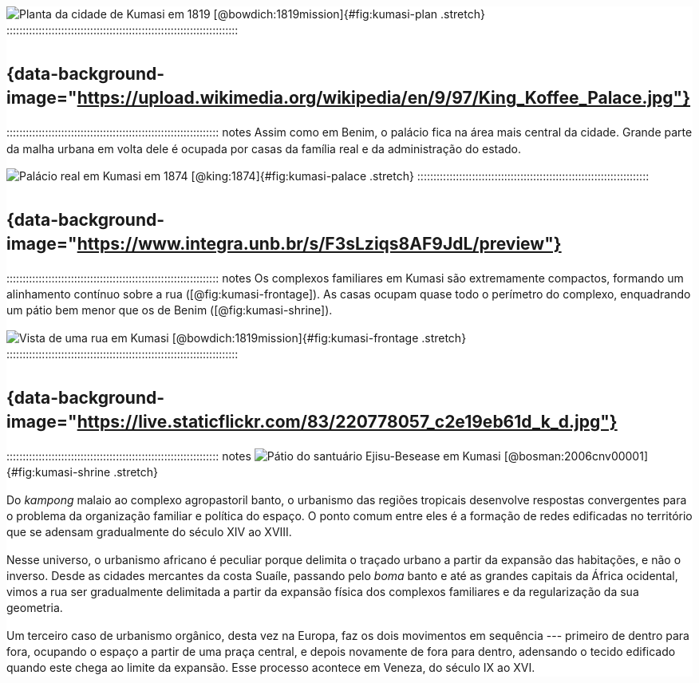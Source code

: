 ![Planta da cidade de Kumasi em 1819 [@bowdich:1819mission]](https://upload.wikimedia.org/wikipedia/commons/9/9e/BOWDICH%281819%29_p364_PLATE_11_-_SKETCH_OF_COOMASSIE.jpg){#fig:kumasi-plan .stretch}
::::::::::::::::::::::::::::::::::::::::::::::::::::::::::::::::::::::::

## {data-background-image="https://upload.wikimedia.org/wikipedia/en/9/97/King_Koffee_Palace.jpg"}

:::::::::::::::::::::::::::::::::::::::::::::::::::::::::::::::::: notes
Assim como em Benim, o palácio fica na área mais central da cidade.
Grande parte da malha urbana em volta dele é ocupada por casas da
família real e da administração do estado.

![Palácio real em Kumasi em 1874 [@king:1874]](https://upload.wikimedia.org/wikipedia/en/9/97/King_Koffee_Palace.jpg){#fig:kumasi-palace .stretch}
::::::::::::::::::::::::::::::::::::::::::::::::::::::::::::::::::::::::

## {data-background-image="https://www.integra.unb.br/s/F3sLziqs8AF9JdL/preview"}

:::::::::::::::::::::::::::::::::::::::::::::::::::::::::::::::::: notes
Os complexos familiares em Kumasi são extremamente compactos, formando
um alinhamento contínuo sobre a rua ([@fig:kumasi-frontage]). As casas
ocupam quase todo o perímetro do complexo, enquadrando um pátio bem
menor que os de Benim ([@fig:kumasi-shrine]).

![Vista de uma rua em Kumasi [@bowdich:1819mission]](https://www.integra.unb.br/s/F3sLziqs8AF9JdL/preview){#fig:kumasi-frontage .stretch}
::::::::::::::::::::::::::::::::::::::::::::::::::::::::::::::::::::::::

## {data-background-image="https://live.staticflickr.com/83/220778057_c2e19eb61d_k_d.jpg"}

:::::::::::::::::::::::::::::::::::::::::::::::::::::::::::::::::: notes
![Pátio do santuário Ejisu-Besease em Kumasi [@bosman:2006cnv00001]](https://live.staticflickr.com/83/220778057_c2e19eb61d_k_d.jpg){#fig:kumasi-shrine .stretch}


Do *kampong* malaio ao complexo agropastoril banto, o urbanismo das
regiões tropicais desenvolve respostas convergentes para o problema da
organização familiar e política do espaço. O ponto comum entre eles é a
formação de redes edificadas no território que se adensam gradualmente
do século XIV ao XVIII.

Nesse universo, o urbanismo africano é peculiar porque delimita o
traçado urbano a partir da expansão das habitações, e não o inverso.
Desde as cidades mercantes da costa Suaíle, passando pelo *boma* banto e
até as grandes capitais da África ocidental, vimos a rua ser
gradualmente delimitada a partir da expansão física dos complexos
familiares e da regularização da sua geometria.

Um terceiro caso de urbanismo orgânico, desta vez na Europa, faz os dois
movimentos em sequência --- primeiro de dentro para fora, ocupando o
espaço a partir de uma praça central, e depois novamente de fora para
dentro, adensando o tecido edificado quando este chega ao limite da
expansão. Esse processo acontece em Veneza, do século IX ao XVI.


[Globalização]: https://pt.wikipedia.org/wiki/Globaliza%C3%A7%C3%A3o
[costa Suaíle]: https://en.wikipedia.org/wiki/Swahili_coast
[Stephanie Wynne-Jones]: https://en.wikipedia.org/wiki/Stephanie_Wynne-Jones
[Suzanne Blier]: https://en.wikipedia.org/wiki/Suzanne_Blier